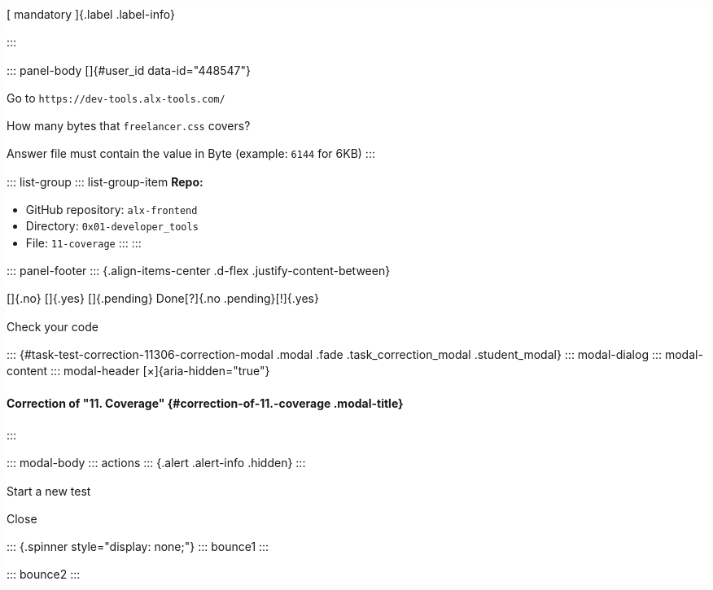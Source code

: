 [ mandatory ]{.label .label-info}

</div>
:::

::: panel-body
[]{#user_id data-id="448547"}

Go to `https://dev-tools.alx-tools.com/`

How many bytes that `freelancer.css` covers?

Answer file must contain the value in Byte (example: `6144` for 6KB)
:::

::: list-group
::: list-group-item
**Repo:**

-   GitHub repository: `alx-frontend`
-   Directory: `0x01-developer_tools`
-   File: `11-coverage`
:::
:::

::: panel-footer
::: {.align-items-center .d-flex .justify-content-between}
<div>

[]{.no} []{.yes} []{.pending} Done[?]{.no .pending}[!]{.yes}

Check your code

::: {#task-test-correction-11306-correction-modal .modal .fade .task_correction_modal .student_modal}
::: modal-dialog
::: modal-content
::: modal-header
[×]{aria-hidden="true"}

#### Correction of \"11. Coverage\" {#correction-of-11.-coverage .modal-title}
:::

::: modal-body
::: actions
::: {.alert .alert-info .hidden}
:::

Start a new test

Close

::: {.spinner style="display: none;"}
::: bounce1
:::

::: bounce2
:::
